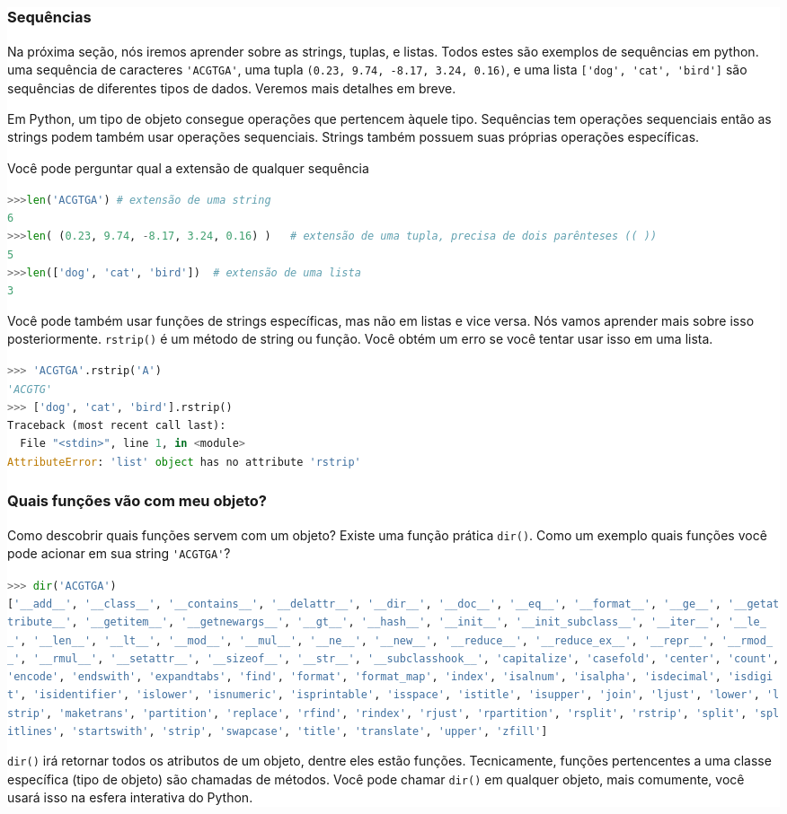 ### Sequências

Na próxima seção, nós iremos aprender sobre as strings, tuplas, e listas. Todos estes são exemplos de sequências em python. uma sequência de caracteres `'ACGTGA'`, uma tupla `(0.23, 9.74, -8.17, 3.24, 0.16)`, e uma lista `['dog', 'cat', 'bird']` são sequências de diferentes tipos de dados. Veremos mais detalhes em breve.

Em Python, um tipo de objeto consegue operações que pertencem àquele tipo. Sequências tem operações sequenciais então as strings podem também usar operações sequenciais. Strings também possuem suas próprias operações específicas.

Você pode perguntar qual a extensão de qualquer sequência

```python
>>>len('ACGTGA') # extensão de uma string
6
>>>len( (0.23, 9.74, -8.17, 3.24, 0.16) )   # extensão de uma tupla, precisa de dois parênteses (( ))
5
>>>len(['dog', 'cat', 'bird'])  # extensão de uma lista
3
```

Você pode também usar funções de strings específicas, mas não em listas e vice versa. Nós vamos aprender mais sobre isso posteriormente. `rstrip()` é um método de string ou função. Você obtém um erro se você tentar usar isso em uma lista.

```python
>>> 'ACGTGA'.rstrip('A')
'ACGTG'
>>> ['dog', 'cat', 'bird'].rstrip()
Traceback (most recent call last):
  File "<stdin>", line 1, in <module>
AttributeError: 'list' object has no attribute 'rstrip'
```

### Quais funções vão com meu objeto?

Como descobrir quais funções servem com um objeto? Existe uma função prática `dir()`. Como um exemplo quais funções você pode acionar em sua string `'ACGTGA'`?

```python
>>> dir('ACGTGA')
['__add__', '__class__', '__contains__', '__delattr__', '__dir__', '__doc__', '__eq__', '__format__', '__ge__', '__getattribute__', '__getitem__', '__getnewargs__', '__gt__', '__hash__', '__init__', '__init_subclass__', '__iter__', '__le__', '__len__', '__lt__', '__mod__', '__mul__', '__ne__', '__new__', '__reduce__', '__reduce_ex__', '__repr__', '__rmod__', '__rmul__', '__setattr__', '__sizeof__', '__str__', '__subclasshook__', 'capitalize', 'casefold', 'center', 'count', 'encode', 'endswith', 'expandtabs', 'find', 'format', 'format_map', 'index', 'isalnum', 'isalpha', 'isdecimal', 'isdigit', 'isidentifier', 'islower', 'isnumeric', 'isprintable', 'isspace', 'istitle', 'isupper', 'join', 'ljust', 'lower', 'lstrip', 'maketrans', 'partition', 'replace', 'rfind', 'rindex', 'rjust', 'rpartition', 'rsplit', 'rstrip', 'split', 'splitlines', 'startswith', 'strip', 'swapcase', 'title', 'translate', 'upper', 'zfill']
```
`dir()` irá retornar todos os atributos de um objeto, dentre eles estão funções. Tecnicamente, funções pertencentes a uma classe específica (tipo de objeto) são chamadas de métodos.
Você pode chamar `dir()` em qualquer objeto, mais comumente, você usará isso na esfera interativa do Python.
